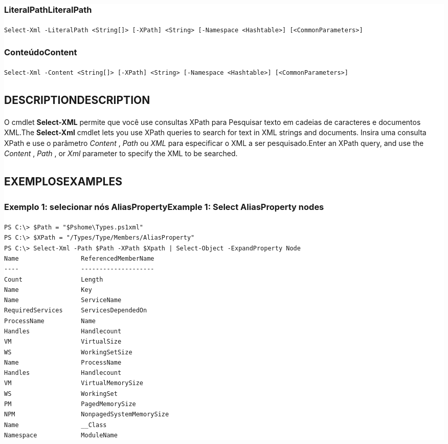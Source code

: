 ### <span data-ttu-id="730b2-109">LiteralPath</span><span class="sxs-lookup"><span data-stu-id="730b2-109">LiteralPath</span></span>

```
Select-Xml -LiteralPath <String[]> [-XPath] <String> [-Namespace <Hashtable>] [<CommonParameters>]
```

### <span data-ttu-id="730b2-110">Conteúdo</span><span class="sxs-lookup"><span data-stu-id="730b2-110">Content</span></span>

```
Select-Xml -Content <String[]> [-XPath] <String> [-Namespace <Hashtable>] [<CommonParameters>]
```

## <span data-ttu-id="730b2-111">DESCRIPTION</span><span class="sxs-lookup"><span data-stu-id="730b2-111">DESCRIPTION</span></span>

<span data-ttu-id="730b2-112">O cmdlet **Select-XML** permite que você use consultas XPath para Pesquisar texto em cadeias de caracteres e documentos XML.</span><span class="sxs-lookup"><span data-stu-id="730b2-112">The **Select-Xml** cmdlet lets you use XPath queries to search for text in XML strings and documents.</span></span>
<span data-ttu-id="730b2-113">Insira uma consulta XPath e use o parâmetro *Content* , *Path* ou *XML* para especificar o XML a ser pesquisado.</span><span class="sxs-lookup"><span data-stu-id="730b2-113">Enter an XPath query, and use the *Content* , *Path* , or *Xml* parameter to specify the XML to be searched.</span></span>

## <span data-ttu-id="730b2-114">EXEMPLOS</span><span class="sxs-lookup"><span data-stu-id="730b2-114">EXAMPLES</span></span>

### <span data-ttu-id="730b2-115">Exemplo 1: selecionar nós AliasProperty</span><span class="sxs-lookup"><span data-stu-id="730b2-115">Example 1: Select AliasProperty nodes</span></span>

```
PS C:\> $Path = "$Pshome\Types.ps1xml"
PS C:\> $XPath = "/Types/Type/Members/AliasProperty"
PS C:\> Select-Xml -Path $Path -XPath $Xpath | Select-Object -ExpandProperty Node
Name                 ReferencedMemberName
----                 --------------------
Count                Length
Name                 Key
Name                 ServiceName
RequiredServices     ServicesDependedOn
ProcessName          Name
Handles              Handlecount
VM                   VirtualSize
WS                   WorkingSetSize
Name                 ProcessName
Handles              Handlecount
VM                   VirtualMemorySize
WS                   WorkingSet
PM                   PagedMemorySize
NPM                  NonpagedSystemMemorySize
Name                 __Class
Namespace            ModuleName
```
